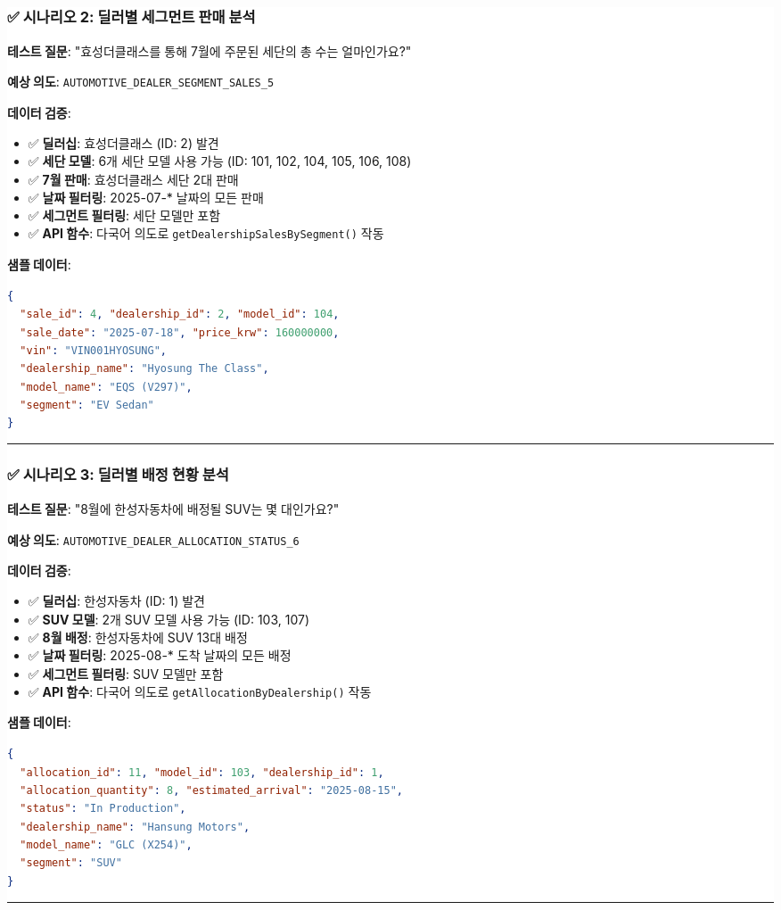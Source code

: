 
### ✅ **시나리오 2: 딜러별 세그먼트 판매 분석**

**테스트 질문**: "효성더클래스를 통해 7월에 주문된 세단의 총 수는 얼마인가요?"

**예상 의도**: `AUTOMOTIVE_DEALER_SEGMENT_SALES_5`

**데이터 검증**:
- ✅ **딜러십**: 효성더클래스 (ID: 2) 발견
- ✅ **세단 모델**: 6개 세단 모델 사용 가능 (ID: 101, 102, 104, 105, 106, 108)
- ✅ **7월 판매**: 효성더클래스 세단 2대 판매
- ✅ **날짜 필터링**: 2025-07-* 날짜의 모든 판매
- ✅ **세그먼트 필터링**: 세단 모델만 포함
- ✅ **API 함수**: 다국어 의도로 `getDealershipSalesBySegment()` 작동

**샘플 데이터**:
```json
{
  "sale_id": 4, "dealership_id": 2, "model_id": 104, 
  "sale_date": "2025-07-18", "price_krw": 160000000, 
  "vin": "VIN001HYOSUNG",
  "dealership_name": "Hyosung The Class",
  "model_name": "EQS (V297)",
  "segment": "EV Sedan"
}
```

---

### ✅ **시나리오 3: 딜러별 배정 현황 분석**

**테스트 질문**: "8월에 한성자동차에 배정될 SUV는 몇 대인가요?"

**예상 의도**: `AUTOMOTIVE_DEALER_ALLOCATION_STATUS_6`

**데이터 검증**:
- ✅ **딜러십**: 한성자동차 (ID: 1) 발견
- ✅ **SUV 모델**: 2개 SUV 모델 사용 가능 (ID: 103, 107)
- ✅ **8월 배정**: 한성자동차에 SUV 13대 배정
- ✅ **날짜 필터링**: 2025-08-* 도착 날짜의 모든 배정
- ✅ **세그먼트 필터링**: SUV 모델만 포함
- ✅ **API 함수**: 다국어 의도로 `getAllocationByDealership()` 작동

**샘플 데이터**:
```json
{
  "allocation_id": 11, "model_id": 103, "dealership_id": 1, 
  "allocation_quantity": 8, "estimated_arrival": "2025-08-15", 
  "status": "In Production",
  "dealership_name": "Hansung Motors",
  "model_name": "GLC (X254)",
  "segment": "SUV"
}
```

---
